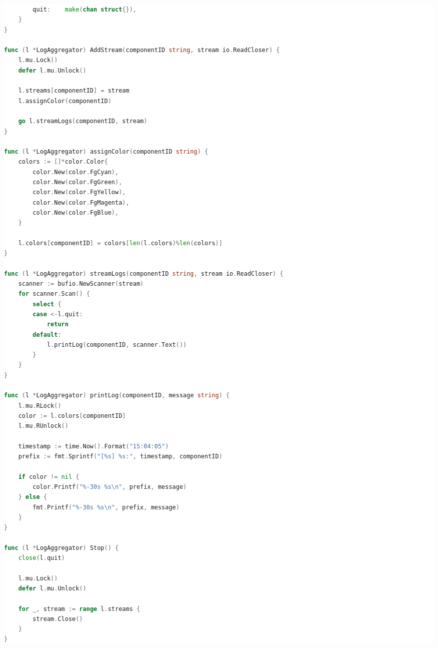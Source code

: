 ```go
        quit:    make(chan struct{}),
    }
}

func (l *LogAggregator) AddStream(componentID string, stream io.ReadCloser) {
    l.mu.Lock()
    defer l.mu.Unlock()
    
    l.streams[componentID] = stream
    l.assignColor(componentID)
    
    go l.streamLogs(componentID, stream)
}

func (l *LogAggregator) assignColor(componentID string) {
    colors := []*color.Color{
        color.New(color.FgCyan),
        color.New(color.FgGreen),
        color.New(color.FgYellow),
        color.New(color.FgMagenta),
        color.New(color.FgBlue),
    }
    
    l.colors[componentID] = colors[len(l.colors)%len(colors)]
}

func (l *LogAggregator) streamLogs(componentID string, stream io.ReadCloser) {
    scanner := bufio.NewScanner(stream)
    for scanner.Scan() {
        select {
        case <-l.quit:
            return
        default:
            l.printLog(componentID, scanner.Text())
        }
    }
}

func (l *LogAggregator) printLog(componentID, message string) {
    l.mu.RLock()
    color := l.colors[componentID]
    l.mu.RUnlock()
    
    timestamp := time.Now().Format("15:04:05")
    prefix := fmt.Sprintf("[%s] %s:", timestamp, componentID)
    
    if color != nil {
        color.Printf("%-30s %s\n", prefix, message)
    } else {
        fmt.Printf("%-30s %s\n", prefix, message)
    }
}

func (l *LogAggregator) Stop() {
    close(l.quit)
    
    l.mu.Lock()
    defer l.mu.Unlock()
    
    for _, stream := range l.streams {
        stream.Close()
    }
}
```